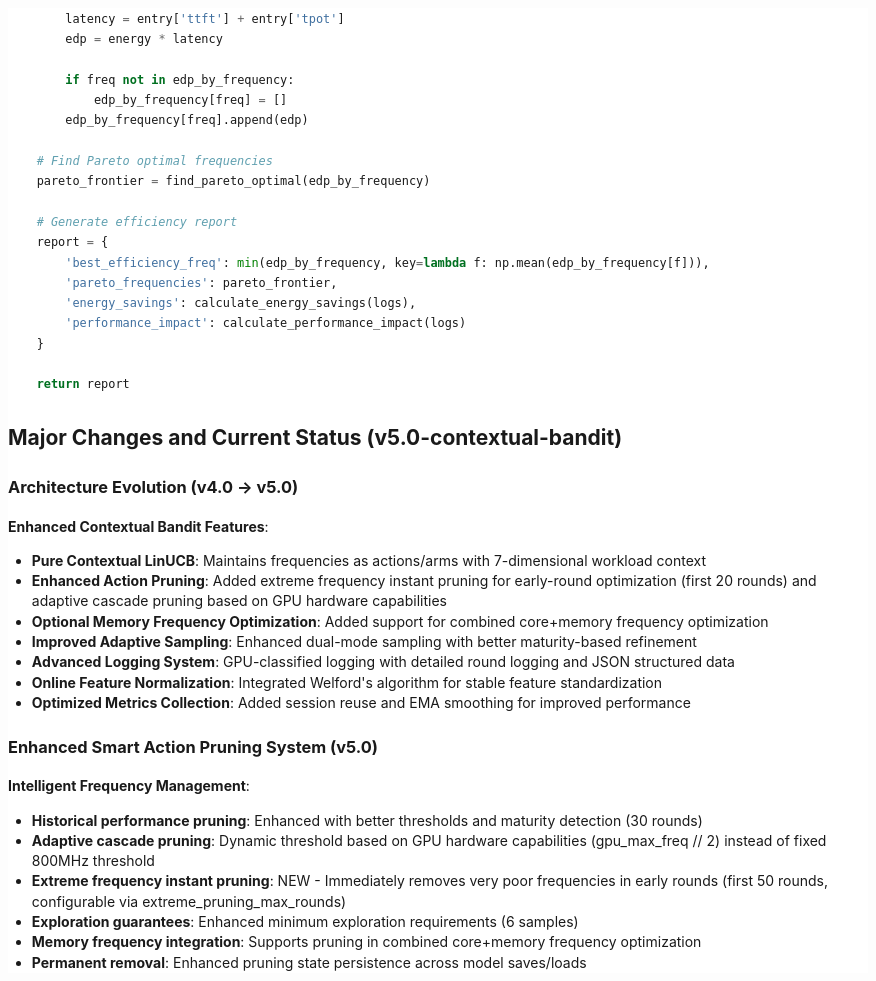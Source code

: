 ```python
        latency = entry['ttft'] + entry['tpot']
        edp = energy * latency
        
        if freq not in edp_by_frequency:
            edp_by_frequency[freq] = []
        edp_by_frequency[freq].append(edp)
    
    # Find Pareto optimal frequencies
    pareto_frontier = find_pareto_optimal(edp_by_frequency)
    
    # Generate efficiency report
    report = {
        'best_efficiency_freq': min(edp_by_frequency, key=lambda f: np.mean(edp_by_frequency[f])),
        'pareto_frequencies': pareto_frontier,
        'energy_savings': calculate_energy_savings(logs),
        'performance_impact': calculate_performance_impact(logs)
    }
    
    return report
```

## Major Changes and Current Status (v5.0-contextual-bandit)

### Architecture Evolution (v4.0 → v5.0)
**Enhanced Contextual Bandit Features**:
- **Pure Contextual LinUCB**: Maintains frequencies as actions/arms with 7-dimensional workload context
- **Enhanced Action Pruning**: Added extreme frequency instant pruning for early-round optimization (first 20 rounds) and adaptive cascade pruning based on GPU hardware capabilities
- **Optional Memory Frequency Optimization**: Added support for combined core+memory frequency optimization
- **Improved Adaptive Sampling**: Enhanced dual-mode sampling with better maturity-based refinement
- **Advanced Logging System**: GPU-classified logging with detailed round logging and JSON structured data
- **Online Feature Normalization**: Integrated Welford's algorithm for stable feature standardization
- **Optimized Metrics Collection**: Added session reuse and EMA smoothing for improved performance

### Enhanced Smart Action Pruning System (v5.0)
**Intelligent Frequency Management**:
- **Historical performance pruning**: Enhanced with better thresholds and maturity detection (30 rounds)
- **Adaptive cascade pruning**: Dynamic threshold based on GPU hardware capabilities (gpu_max_freq // 2) instead of fixed 800MHz threshold
- **Extreme frequency instant pruning**: NEW - Immediately removes very poor frequencies in early rounds (first 50 rounds, configurable via extreme_pruning_max_rounds)
- **Exploration guarantees**: Enhanced minimum exploration requirements (6 samples)
- **Memory frequency integration**: Supports pruning in combined core+memory frequency optimization
- **Permanent removal**: Enhanced pruning state persistence across model saves/loads
